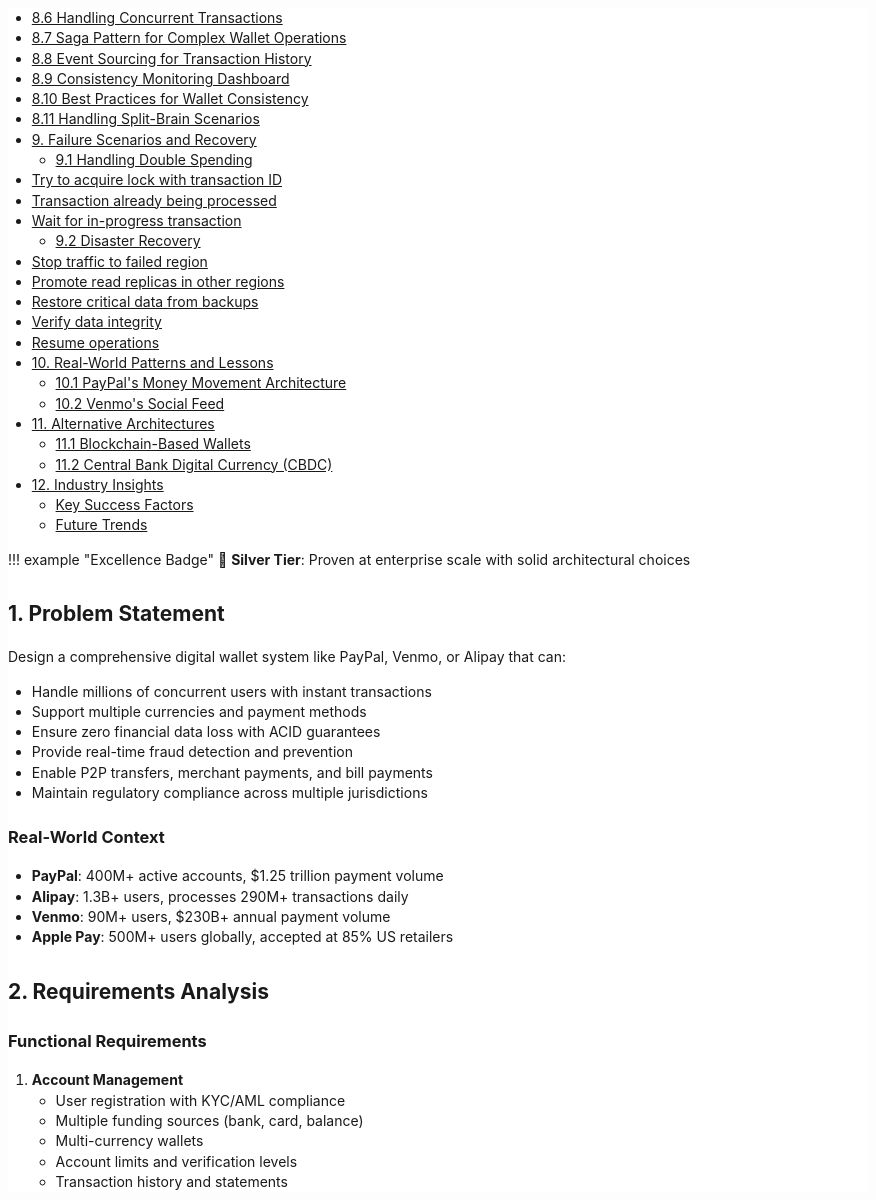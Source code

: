   - [8.6 Handling Concurrent Transactions](#86-handling-concurrent-transactions)
  - [8.7 Saga Pattern for Complex Wallet Operations](#87-saga-pattern-for-complex-wallet-operations)
  - [8.8 Event Sourcing for Transaction History](#88-event-sourcing-for-transaction-history)
  - [8.9 Consistency Monitoring Dashboard](#89-consistency-monitoring-dashboard)
  - [8.10 Best Practices for Wallet Consistency](#810-best-practices-for-wallet-consistency)
  - [8.11 Handling Split-Brain Scenarios](#811-handling-split-brain-scenarios)
- [9. Failure Scenarios and Recovery](#9-failure-scenarios-and-recovery)
  - [9.1 Handling Double Spending](#91-handling-double-spending)
- [Try to acquire lock with transaction ID](#try-to-acquire-lock-with-transaction-id)
- [Transaction already being processed](#transaction-already-being-processed)
- [Wait for in-progress transaction](#wait-for-in-progress-transaction)
  - [9.2 Disaster Recovery](#92-disaster-recovery)
- [Stop traffic to failed region](#stop-traffic-to-failed-region)
- [Promote read replicas in other regions](#promote-read-replicas-in-other-regions)
- [Restore critical data from backups](#restore-critical-data-from-backups)
- [Verify data integrity](#verify-data-integrity)
- [Resume operations](#resume-operations)
- [10. Real-World Patterns and Lessons](#10-real-world-patterns-and-lessons)
  - [10.1 PayPal's Money Movement Architecture](#101-paypals-money-movement-architecture)
  - [10.2 Venmo's Social Feed](#102-venmos-social-feed)
- [11. Alternative Architectures](#11-alternative-architectures)
  - [11.1 Blockchain-Based Wallets](#111-blockchain-based-wallets)
  - [11.2 Central Bank Digital Currency (CBDC)](#112-central-bank-digital-currency-cbdc)
- [12. Industry Insights](#12-industry-insights)
  - [Key Success Factors](#key-success-factors)
  - [Future Trends](#future-trends)

!!! example "Excellence Badge"
    🥈 **Silver Tier**: Proven at enterprise scale with solid architectural choices

## 1. Problem Statement

Design a comprehensive digital wallet system like PayPal, Venmo, or Alipay that can:
- Handle millions of concurrent users with instant transactions
- Support multiple currencies and payment methods
- Ensure zero financial data loss with ACID guarantees
- Provide real-time fraud detection and prevention
- Enable P2P transfers, merchant payments, and bill payments
- Maintain regulatory compliance across multiple jurisdictions

### Real-World Context
- **PayPal**: 400M+ active accounts, $1.25 trillion payment volume
- **Alipay**: 1.3B+ users, processes 290M+ transactions daily
- **Venmo**: 90M+ users, $230B+ annual payment volume
- **Apple Pay**: 500M+ users globally, accepted at 85% US retailers

## 2. Requirements Analysis

### Functional Requirements
1. **Account Management**
   - User registration with KYC/AML compliance
   - Multiple funding sources (bank, card, balance)
   - Multi-currency wallets
   - Account limits and verification levels
   - Transaction history and statements
